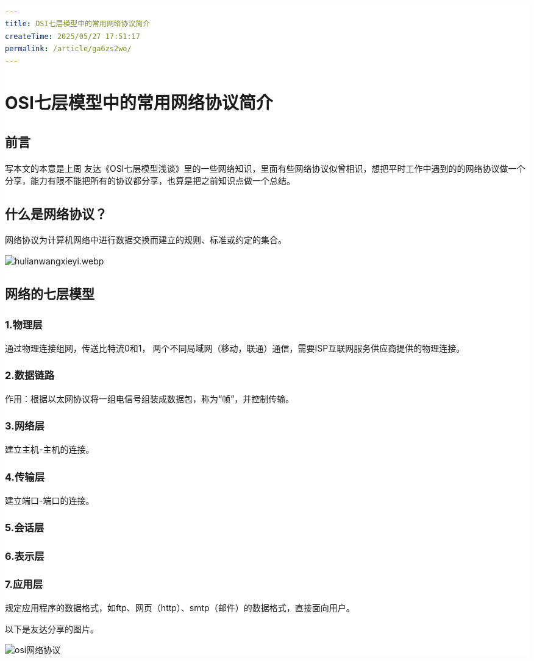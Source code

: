 ```yaml
---
title: OSI七层模型中的常用网络协议简介
createTime: 2025/05/27 17:51:17
permalink: /article/ga6zs2wo/
---
```

# OSI七层模型中的常用网络协议简介

## 前言

写本文的本意是上周 友达《OSI七层模型浅谈》里的一些网络知识，里面有些网络协议似曾相识，想把平时工作中遇到的的网络协议做一个分享，能力有限不能把所有的协议都分享，也算是把之前知识点做一个总结。

## 什么是网络协议？

网络协议为计算机网络中进行数据交换而建立的规则、标准或约定的集合。

![hulianwangxieyi.webp](https://imgoss.xgss.net/picgo/hulianwangxieyi.webp.jpg?aliyun)

## 网络的七层模型

### 1.物理层

通过物理连接组网，传送比特流0和1， 两个不同局域网（移动，联通）通信，需要ISP互联网服务供应商提供的物理连接。

### 2.数据链路

作用：根据以太网协议将一组电信号组装成数据包，称为“帧”，并控制传输。

### 3.网络层

建立主机-主机的连接。

### 4.传输层

建立端口-端口的连接。

### 5.会话层

### 6.表示层

### 7.应用层

规定应用程序的数据格式，如ftp、网页（http）、smtp（邮件）的数据格式，直接面向用户。

以下是友达分享的图片。

![osi网络协议](https://imgoss.xgss.net/picgo/osi网络协议.jpg?aliyun)
